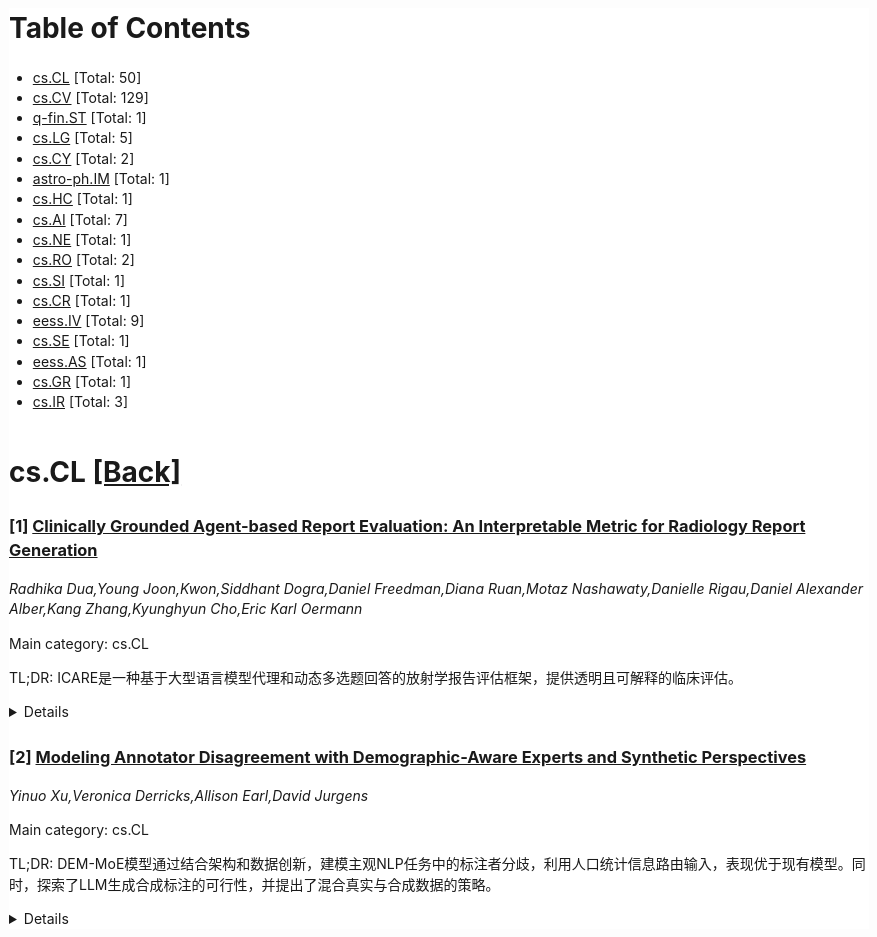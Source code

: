 <div id=toc></div>

# Table of Contents

- [cs.CL](#cs.CL) [Total: 50]
- [cs.CV](#cs.CV) [Total: 129]
- [q-fin.ST](#q-fin.ST) [Total: 1]
- [cs.LG](#cs.LG) [Total: 5]
- [cs.CY](#cs.CY) [Total: 2]
- [astro-ph.IM](#astro-ph.IM) [Total: 1]
- [cs.HC](#cs.HC) [Total: 1]
- [cs.AI](#cs.AI) [Total: 7]
- [cs.NE](#cs.NE) [Total: 1]
- [cs.RO](#cs.RO) [Total: 2]
- [cs.SI](#cs.SI) [Total: 1]
- [cs.CR](#cs.CR) [Total: 1]
- [eess.IV](#eess.IV) [Total: 9]
- [cs.SE](#cs.SE) [Total: 1]
- [eess.AS](#eess.AS) [Total: 1]
- [cs.GR](#cs.GR) [Total: 1]
- [cs.IR](#cs.IR) [Total: 3]


<div id='cs.CL'></div>

# cs.CL [[Back]](#toc)

### [1] [Clinically Grounded Agent-based Report Evaluation: An Interpretable Metric for Radiology Report Generation](https://arxiv.org/abs/2508.02808)
*Radhika Dua,Young Joon,Kwon,Siddhant Dogra,Daniel Freedman,Diana Ruan,Motaz Nashawaty,Danielle Rigau,Daniel Alexander Alber,Kang Zhang,Kyunghyun Cho,Eric Karl Oermann*

Main category: cs.CL

TL;DR: ICARE是一种基于大型语言模型代理和动态多选题回答的放射学报告评估框架，提供透明且可解释的临床评估。


<details><summary>Details</summary></details>


### [2] [Modeling Annotator Disagreement with Demographic-Aware Experts and Synthetic Perspectives](https://arxiv.org/abs/2508.02853)
*Yinuo Xu,Veronica Derricks,Allison Earl,David Jurgens*

Main category: cs.CL

TL;DR: DEM-MoE模型通过结合架构和数据创新，建模主观NLP任务中的标注者分歧，利用人口统计信息路由输入，表现优于现有模型。同时，探索了LLM生成合成标注的可行性，并提出了混合真实与合成数据的策略。


<details><summary>Details</summary></details>
